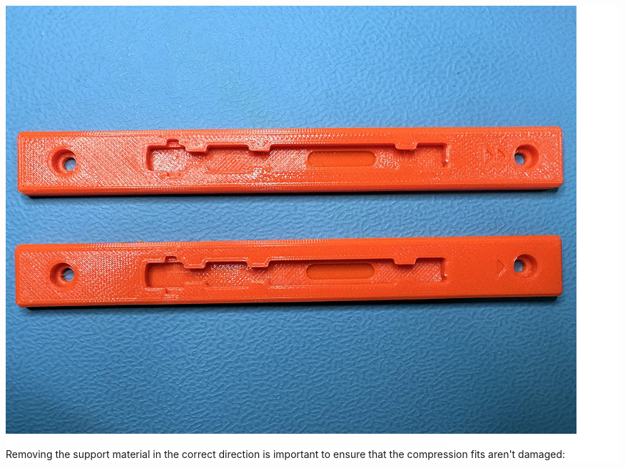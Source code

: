 <img src="/images/6.jpg" width="800">

Removing the support material in the correct direction is important to ensure that the compression fits aren't damaged:
